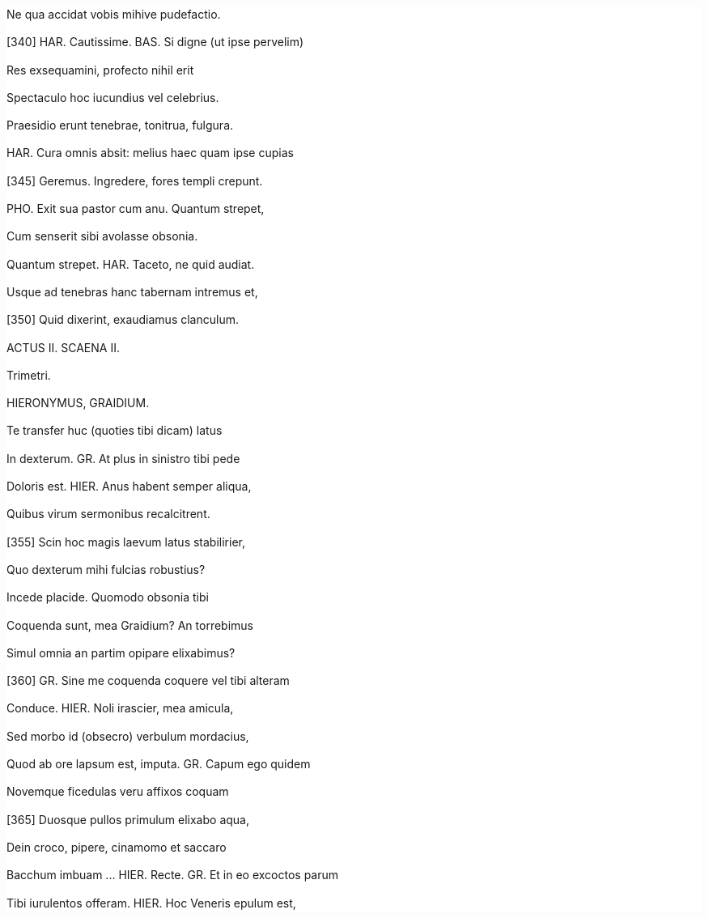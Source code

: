 Ne qua accidat vobis mihive pudefactio.

\[340\] HAR. Cautissime. BAS. Si digne (ut ipse pervelim)

Res exsequamini, profecto nihil erit

Spectaculo hoc iucundius vel celebrius.

Praesidio erunt tenebrae, tonitrua, fulgura.

HAR. Cura omnis absit: melius haec quam ipse cupias

\[345\] Geremus. Ingredere, fores templi crepunt.

PHO. Exit sua pastor cum anu. Quantum strepet,

Cum senserit sibi avolasse obsonia.

Quantum strepet. HAR. Taceto, ne quid audiat.

Usque ad tenebras hanc tabernam intremus et,

\[350\] Quid dixerint, exaudiamus clanculum.

ACTUS II. SCAENA II.

Trimetri.

HIERONYMUS, GRAIDIUM.

Te transfer huc (quoties tibi dicam) latus

In dexterum. GR. At plus in sinistro tibi pede

Doloris est. HIER. Anus habent semper aliqua,

Quibus virum sermonibus recalcitrent.

\[355\] Scin hoc magis laevum latus stabilirier,

Quo dexterum mihi fulcias robustius?

Incede placide. Quomodo obsonia tibi

Coquenda sunt, mea Graidium? An torrebimus

Simul omnia an partim opipare elixabimus?

\[360\] GR. Sine me coquenda coquere vel tibi alteram

Conduce. HIER. Noli irascier, mea amicula,

Sed morbo id (obsecro) verbulum mordacius,

Quod ab ore lapsum est, imputa. GR. Capum ego quidem

Novemque ficedulas veru affixos coquam

\[365\] Duosque pullos primulum elixabo aqua,

Dein croco, pipere, cinamomo et saccaro

Bacchum imbuam \... HIER. Recte. GR. Et in eo excoctos parum

Tibi iurulentos offeram. HIER. Hoc Veneris epulum est,
